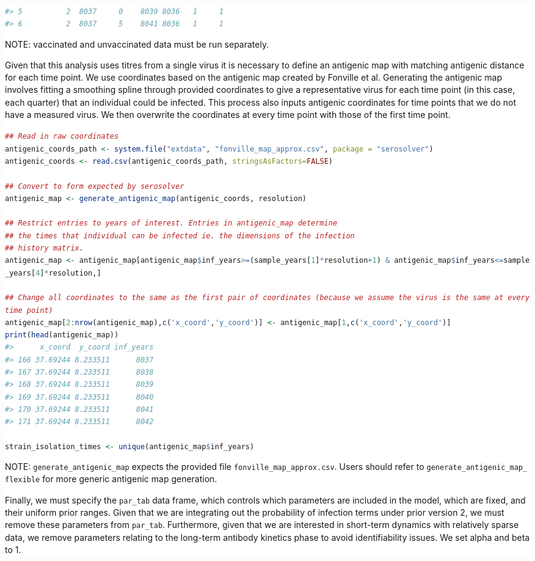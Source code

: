 ``` r
#> 5          2  8037     0    8039 8036   1     1
#> 6          2  8037     5    8041 8036   1     1
```

NOTE: vaccinated and unvaccinated data must be run separately.

Given that this analysis uses titres from a single virus it is necessary to define an antigenic map with matching antigenic distance for each time point. We use coordinates based on the antigenic map created by Fonville et al. Generating the antigenic map involves fitting a smoothing spline through provided coordinates to give a representative virus for each time point (in this case, each quarter) that an individual could be infected. This process also inputs antigenic coordinates for time points that we do not have a measured virus. We then overwrite the coordinates at every time point with those of the first time point.

``` r
## Read in raw coordinates
antigenic_coords_path <- system.file("extdata", "fonville_map_approx.csv", package = "serosolver")
antigenic_coords <- read.csv(antigenic_coords_path, stringsAsFactors=FALSE)

## Convert to form expected by serosolver
antigenic_map <- generate_antigenic_map(antigenic_coords, resolution)

## Restrict entries to years of interest. Entries in antigenic_map determine
## the times that individual can be infected ie. the dimensions of the infection
## history matrix.
antigenic_map <- antigenic_map[antigenic_map$inf_years>=(sample_years[1]*resolution+1) & antigenic_map$inf_years<=sample_years[4]*resolution,]

## Change all coordinates to the same as the first pair of coordinates (because we assume the virus is the same at every time point)
antigenic_map[2:nrow(antigenic_map),c('x_coord','y_coord')] <- antigenic_map[1,c('x_coord','y_coord')]
print(head(antigenic_map))
#>      x_coord  y_coord inf_years
#> 166 37.69244 8.233511      8037
#> 167 37.69244 8.233511      8038
#> 168 37.69244 8.233511      8039
#> 169 37.69244 8.233511      8040
#> 170 37.69244 8.233511      8041
#> 171 37.69244 8.233511      8042

strain_isolation_times <- unique(antigenic_map$inf_years)
```

NOTE: `generate_antigenic_map` expects the provided file `fonville_map_approx.csv`. Users should refer to `generate_antigenic_map_flexible` for more generic antigenic map generation.

Finally, we must specify the `par_tab` data frame, which controls which parameters are included in the model, which are fixed, and their uniform prior ranges. Given that we are integrating out the probability of infection terms under prior version 2, we must remove these parameters from `par_tab`. Furthermore, given that we are interested in short-term dynamics with relatively sparse data, we remove parameters relating to the long-term antibody kinetics phase to avoid identifiability issues. We set alpha and beta to 1.
